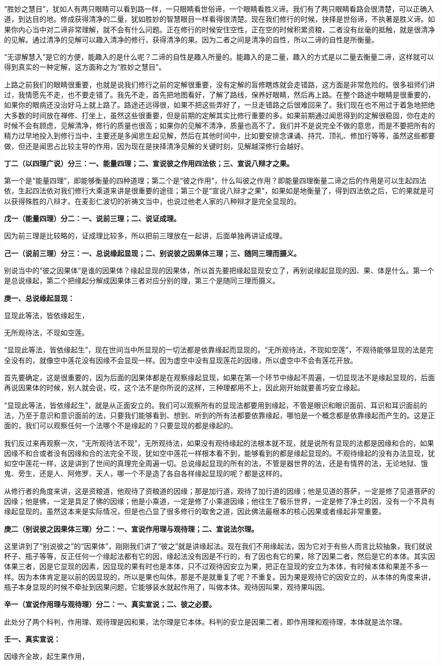 “胜妙之慧目”，犹如人有两只眼睛可以看到路一样，一只眼睛看世俗谛，一个眼睛看胜义谛。我们有了两只眼睛看路会很清楚，可以正确入道，到达目的地。修成获得清净的二量，犹如胜妙的智慧眼目一样看得很清楚。现在我们修行的时候，抉择是世俗谛，不执著是胜义谛。如果你内心当中对二谛非常理解，就不会有什么问题。正在修行的时候安住空性，正在空的时候积累资粮，二者没有丝毫的抵触，就是很清净的见解。通过清净的见解可以趣入清净的修行，获得清净的果。因为二者之间是清净的自性，所以二谛的自性是所衡量。

“无谬解慧入”是它的方便，能趣入的是什么呢？二谛的自性是趣入所量的。能趣入的是二量，趣入的方式是以二量去衡量二谛，这样就可以得到真实的一种定解，这方面称之为“胜妙之慧目”。

上路之前我们的眼睛很重要，也就是说我们修行之前的定解很重要，没有定解的盲修瞎炼就会走错路，这方面是非常危险的。很多祖师们讲过，我情愿先不走，也不要走错了。我先不走，首先把地图看好，了解了路线，保养好眼睛，然后再上路。在整个路途中眼睛是很重要的，如果你的眼病还没治好马上就上路了。路途还远得很，如果不把这些弄好了，一旦走错路之后很难回来了。我们现在也不用过于着急地把绝大多数的时间放在禅修、打坐上，虽然这些很重要，但是前期的定解其实比修行重要的多。如果前期通过闻思得到的定解很稳固，你在走的时候不会有顾虑，见解清净，修行的质量也很高；如果你的见解不清净，质量也高不了。我们并不是说完全不做的意思，而是不要把所有的精力过早地投入到修行当中，主要还是多闻思生起见解，然后在其他时间中，比如要安排念课诵、持咒、顶礼、修加行等等，虽然这些都要做，但还是闻思占比较主导的作用，因为现在是抉择清净见解的关键时刻，见解越深修行会越好。

**丁二（以四理广说）分三：一、能量四理；二、宣说彼之作用四法依；三、宣说八辩才之果。**

第一个是“能量四理”，即能够衡量的四种道理；第二个是“彼之作用”，什么叫彼之作用？即能量四理衡量二谛之后的作用是可以生起四法依，生起四法依对我们修行大乘道来讲是很重要的途径；第三个是“宣说八辩才之果”，如果如是地衡量了，得到四法依之后，它的果就是可以获得殊胜的八辩才。在麦彭仁波切的祈祷文当中，也说过他老人家的八种辩才是完全显现的。

**戊一（能量四理）分二：一、说前三理；二、说证成理。**

因为前三理是比较略的，证成理比较多，所以把前三理放在一起讲，后面单独再讲证成理。

**己一（说前三理）分三：一、总说缘起显现；二、别说彼之因果体三理；三、随同三理而摄义。**

别说当中的“彼之因果体”是谁的因果体？缘起显现的因果体，所以首先要把缘起显现安立了，再别说缘起显现的因、果、体是什么。第一个是总说缘起，第二个把缘起分解成因果体三者对应分别的理，第三个是随同三理而摄义。

**庚一、总说缘起显现：**

显现此等法，皆依缘起生，

无所观待法，不现如空莲。

“显现此等法，皆依缘起生”，现在世间当中所显现的一切法都是依靠缘起而显现的。“无所观待法，不现如空莲”，不观待能够显现的法是完全没有的，就像空中莲花没有因缘不会显现一样。因为虚空中没有显现莲花的因缘，所以虚空中不会有莲花开放。

首先要确定，这是很重要的，因为后面的因果体都是在观察缘起显现，如果在第一个环节中缘起不周遍，一切显现法不是缘起显现的，后面再说因果体的时候，别人就会说，哎，这个法不是你所说的这样，三种理都用不上，因此刚开始就要善巧安立缘起。

“显现此等法，皆依缘起生”，就是从正面安立的。我们可以观察所有的显现法都要用到缘起，不管是眼识和眼识面前、耳识和耳识面前的法，乃至于意识和意识面前的法，只要我们能够看到、想到、听到的所有法都要依靠缘起，哪怕是一个概念都是依靠缘起而产生的。这是正面的，我们可以观察任何一个法哪个不是缘起的？只要显现的都是缘起的。

我们反过来再观察一次，“无所观待法不现”，无所观待法，如果没有观待缘起的法根本就不现，就是说所有显现的法都是因缘和合的，如果因缘不和合或者没有因缘和合的法完全不现，犹如空中莲花一样根本看不到，能够看到的都是缘起显现的。不观待缘起的没有办法显现，犹如空中莲花一样，这是讲到了世间的真理完全周遍一切。总说缘起显现的所有的法，不管是器世界的法，还是有情界的法，无论地狱、饿鬼、旁生，还是人、阿修罗、天人，哪一个不是造了各自各样缘起显现的呢？都是这样的。

从修行者的角度来讲，这是资粮道，他观待了资粮道的因缘；那是加行道，观待了加行道的因缘；他是见道的菩萨，一定是修了见道菩萨的因缘；他是佛，一定是具足了佛的因缘；他是小乘道，一定是修了小乘道因缘；他往生了极乐世界，一定是修了净土的因，没有一个不具有缘起显现的。虽然这本来是实际情况，但是也凸显了很多修行的取舍之道，因此佛法最根本的核心因果或者缘起非常重要。

**庚二（别说彼之因果体三理）分二：一、宣说作用理与观待理；二、宣说法尔理。**

这里讲到了“别说彼之”的“因果体”，刚刚我们讲了“彼之”就是讲缘起法。现在我们不用缘起法，因为它对于有些人而言比较抽象，我们就说杯子、瓶子等等，反正任何一个缘起法都有它的因，缘起法没有因是不行的，有了因也有它的果，除了因果二者，然后是它的本体。其实因体果三者，因是它显现的因素，因显现的果有时也是本体，只不过观待因安立为果，把正在显现的安立为本体，有时候本体和果差不多一样。因为本体肯定是以前的因显现的，所以是果也叫体。那是不是就重复了呢？不重复。因为果是观待它的因安立的，从本体的角度来讲，瓶子本身显现的时候不牵扯到因果问题，它能够装水就起作用了，叫做本体。观待因叫果，观待果叫因。

**辛一（宣说作用理与观待理）分二：一、真实宣说；二、彼之必要。**

此处分了两个科判，作用理、观待理是因和果，法尔理是它本体。科判的安立是因果二者，即作用理和观待理，本体就是法尔理。

**壬一、真实宣说：**

因缘齐全故，起生果作用，
